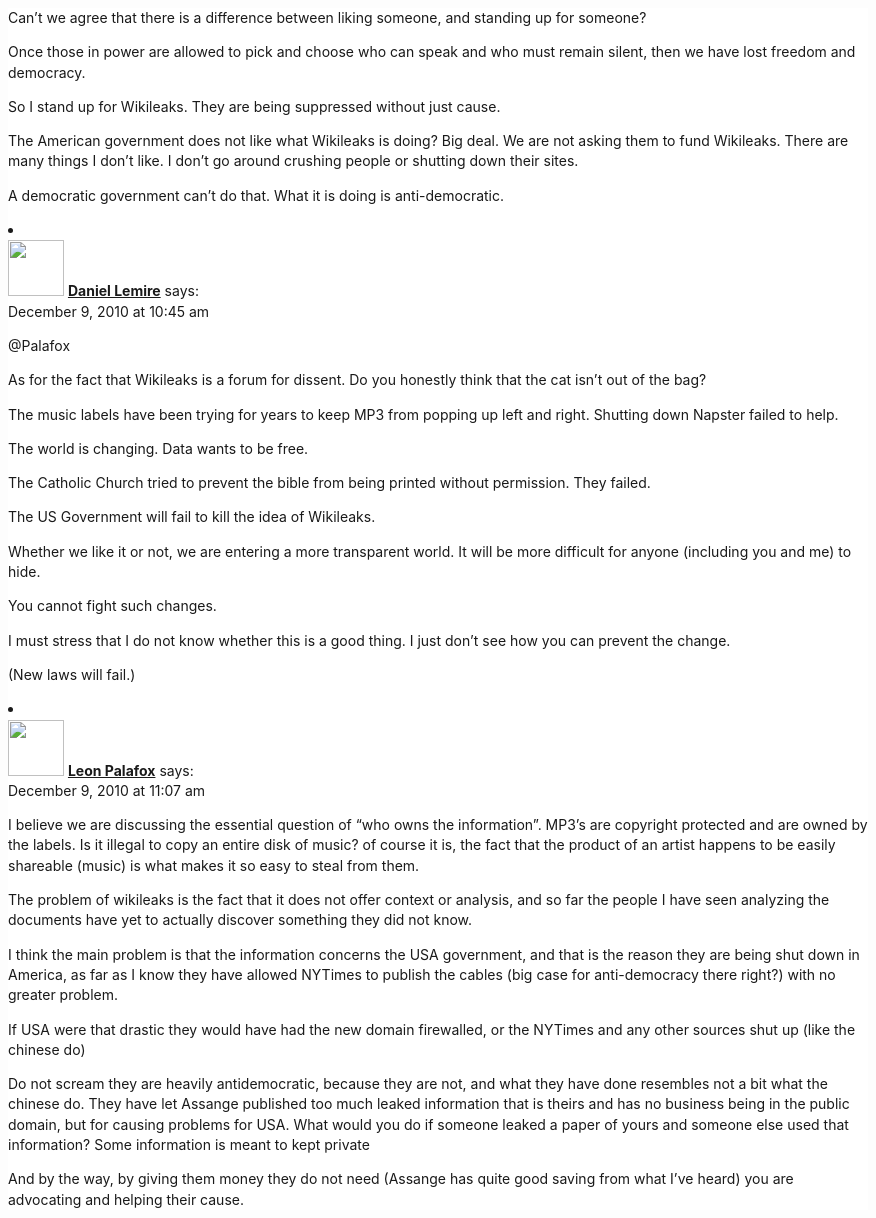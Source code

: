 <p>Can&rsquo;t we agree that there is a difference between liking someone, and standing up for someone?</p>
<p>Once those in power are allowed to pick and choose who can speak and who must remain silent, then we have lost freedom and democracy.</p>
<p>So I stand up for Wikileaks. They are being suppressed without just cause.</p>
<p>The American government does not like what Wikileaks is doing? Big deal. We are not asking them to fund Wikileaks. There are many things I don&rsquo;t like. I don&rsquo;t go around crushing people or shutting down their sites. </p>
<p>A democratic government can&rsquo;t do that. What it is doing is anti-democratic.</p>
</div>
</li>
<li id="comment-54007" class="comment byuser comment-author-lemire bypostauthor even thread-even depth-1">
<div class="comment-author vcard">
<img alt src="https://secure.gravatar.com/avatar/2ca999bef9535950f5b84281a4dab006?s=56&#038;d=mm&#038;r=g" srcset="https://secure.gravatar.com/avatar/2ca999bef9535950f5b84281a4dab006?s=112&#038;d=mm&#038;r=g 2x" class="avatar avatar-56 photo" height="56" width="56" loading="lazy" decoding="async" /> <b class="fn"><a href="https://lemire.me/blog/" class="url" rel="ugc">Daniel Lemire</a></b> <span class="says">says:</span> </div>
<div class="comment-metadata"><time datetime="2010-12-09T10:45:28+00:00">December 9, 2010 at 10:45 am</time></a> </div>
<div class="comment-content">
<p>@Palafox</p>
<p>As for the fact that Wikileaks is a forum for dissent. Do you honestly think that the cat isn&rsquo;t out of the bag?</p>
<p>The music labels have been trying for years to keep MP3 from popping up left and right. Shutting down Napster failed to help.</p>
<p>The world is changing. Data wants to be free.</p>
<p>The Catholic Church tried to prevent the bible from being printed without permission. They failed.</p>
<p>The US Government will fail to kill the idea of Wikileaks.</p>
<p>Whether we like it or not, we are entering a more transparent world. It will be more difficult for anyone (including you and me) to hide.</p>
<p>You cannot fight such changes.</p>
<p>I must stress that I do not know whether this is a good thing. I just don&rsquo;t see how you can prevent the change.</p>
<p>(New laws will fail.)</p>
</div>
</li>
<li id="comment-54008" class="comment odd alt thread-odd thread-alt depth-1">
<div class="comment-author vcard">
<img alt src="https://secure.gravatar.com/avatar/a813cfaa5d5420c21b55b047c6064bbb?s=56&#038;d=mm&#038;r=g" srcset="https://secure.gravatar.com/avatar/a813cfaa5d5420c21b55b047c6064bbb?s=112&#038;d=mm&#038;r=g 2x" class="avatar avatar-56 photo" height="56" width="56" loading="lazy" decoding="async" /> <b class="fn"><a href="https://sites.google.com/site/leonpalafoxswebsite/" class="url" rel="ugc external nofollow">Leon Palafox</a></b> <span class="says">says:</span> </div>
<div class="comment-metadata"><time datetime="2010-12-09T11:07:59+00:00">December 9, 2010 at 11:07 am</time></a> </div>
<div class="comment-content">
<p>I believe we are discussing the essential question of &ldquo;who owns the information&rdquo;. MP3&rsquo;s are copyright protected and are owned by the labels. Is it illegal to copy an entire disk of music? of course it is, the fact that the product of an artist happens to be easily shareable (music) is what makes it so easy to steal from them.</p>
<p>The problem of wikileaks is the fact that it does not offer context or analysis, and so far the people I have seen analyzing the documents have yet to actually discover something they did not know.</p>
<p>I think the main problem is that the information concerns the USA government, and that is the reason they are being shut down in America, as far as I know they have allowed NYTimes to publish the cables (big case for anti-democracy there right?) with no greater problem.</p>
<p>If USA were that drastic they would have had the new domain firewalled, or the NYTimes and any other sources shut up (like the chinese do)</p>
<p>Do not scream they are heavily antidemocratic, because they are not, and what they have done resembles not a bit what the chinese do. They have let Assange published too much leaked information that is theirs and has no business being in the public domain, but for causing problems for USA. What would you do if someone leaked a paper of yours and someone else used that information? Some information is meant to kept private</p>
<p>And by the way, by giving them money they do not need (Assange has quite good saving from what I&rsquo;ve heard) you are advocating and helping their cause.</p>
</div>
</li>